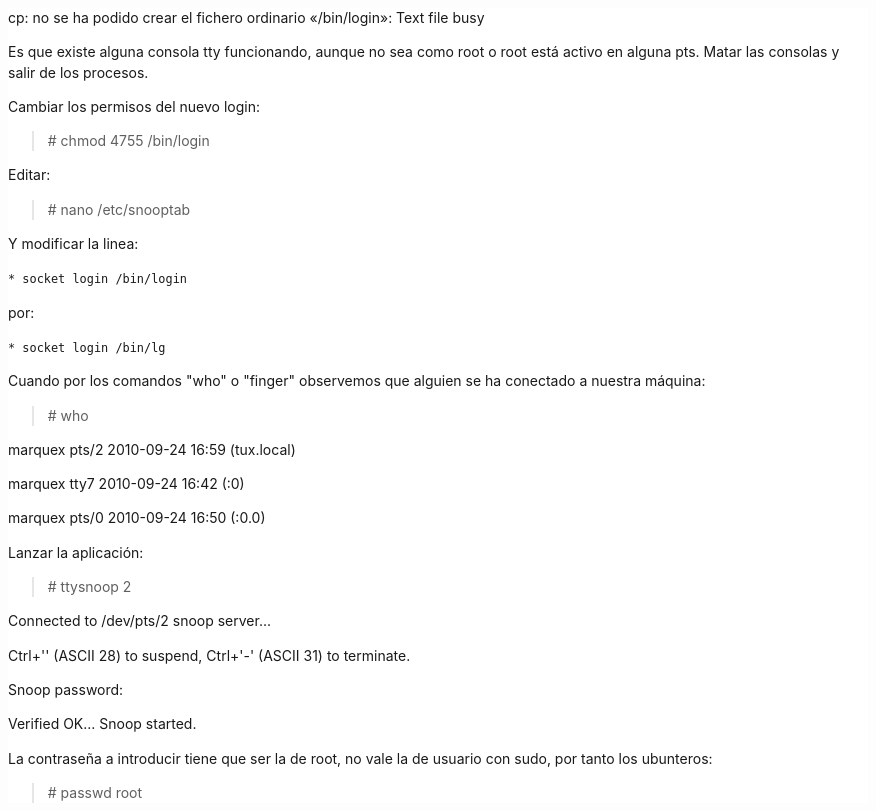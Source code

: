 cp: no se ha podido crear el fichero ordinario «/bin/login»: Text file busy 

Es que existe alguna consola tty funcionando, aunque no sea como root o root está activo en alguna pts. Matar las consolas y salir de los procesos. 

Cambiar los permisos del nuevo login: 

>\# chmod 4755 /bin/login 

Editar: 

>\# nano /etc/snooptab 

Y modificar la linea: 

	* socket login /bin/login 

por: 

	* socket login /bin/lg 

Cuando por los comandos "who" o "finger" observemos que alguien se ha conectado a nuestra máquina: 

>\# who 

marquex  pts/2        2010-09-24 16:59 (tux.local) 

marquex  tty7         2010-09-24 16:42 (:0) 

marquex  pts/0        2010-09-24 16:50 (:0.0) 

Lanzar la aplicación: 

>\# ttysnoop 2 

Connected to /dev/pts/2 snoop server... 

Ctrl+'\' (ASCII 28) to suspend, Ctrl+'-' (ASCII 31) to terminate. 

Snoop password: 

Verified OK... Snoop started. 

La contraseña a introducir tiene que ser la de root, no vale la de usuario con sudo, por tanto los ubunteros: 

>\# passwd root

